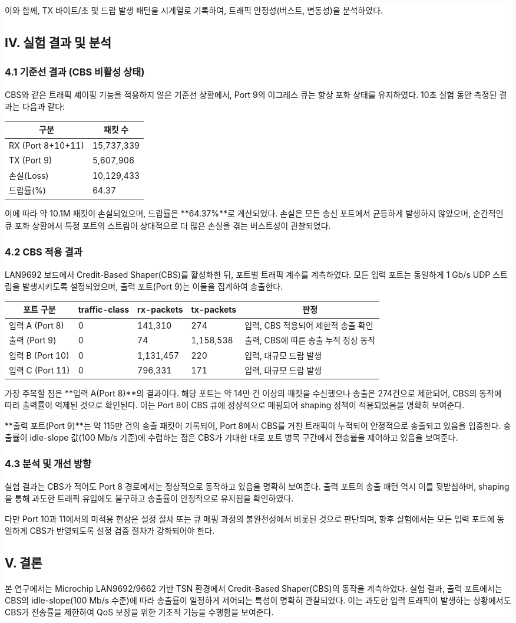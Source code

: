 이와 함께, TX 바이트/초 및 드랍 발생 패턴을 시계열로 기록하여, 트래픽 안정성(버스트, 변동성)을 분석하였다.

## IV. 실험 결과 및 분석

### 4.1 기준선 결과 (CBS 비활성 상태)

CBS와 같은 트래픽 셰이핑 기능을 적용하지 않은 기준선 상황에서, Port 9의 이그레스 큐는 항상 포화 상태를 유지하였다. 10초 실험 동안 측정된 결과는 다음과 같다:

| 구분                  | 패킷 수        |
|----------------------|---------------|
| RX (Port 8+10+11)    | 15,737,339    |
| TX (Port 9)          | 5,607,906     |
| 손실(Loss)           | 10,129,433    |
| 드랍률(%)            | 64.37         |

이에 따라 약 10.1M 패킷이 손실되었으며, 드랍률은 **64.37%**로 계산되었다. 손실은 모든 송신 포트에서 균등하게 발생하지 않았으며, 순간적인 큐 포화 상황에서 특정 포트의 스트림이 상대적으로 더 많은 손실을 겪는 버스트성이 관찰되었다.

### 4.2 CBS 적용 결과

LAN9692 보드에서 Credit-Based Shaper(CBS)를 활성화한 뒤, 포트별 트래픽 계수를 계측하였다. 모든 입력 포트는 동일하게 1 Gb/s UDP 스트림을 발생시키도록 설정되었으며, 출력 포트(Port 9)는 이들을 집계하여 송출한다.

| 포트 구분         | traffic-class | rx-packets  | tx-packets   | 판정                                    |
|------------------|--------------|------------|-------------|-----------------------------------------|
| 입력 A (Port 8)   | 0            | 141,310    | 274         | 입력, CBS 적용되어 제한적 송출 확인      |
| 출력 (Port 9)     | 0            | 74         | 1,158,538   | 출력, CBS에 따른 송출 누적 정상 동작     |
| 입력 B (Port 10)  | 0            | 1,131,457  | 220         | 입력, 대규모 드랍 발생                  |
| 입력 C (Port 11)  | 0            | 796,331    | 171         | 입력, 대규모 드랍 발생                  |

가장 주목할 점은 **입력 A(Port 8)**의 결과이다. 해당 포트는 약 14만 건 이상의 패킷을 수신했으나 송출은 274건으로 제한되어, CBS의 동작에 따라 출력률이 억제된 것으로 확인된다. 이는 Port 8이 CBS 큐에 정상적으로 매핑되어 shaping 정책이 적용되었음을 명확히 보여준다.

**출력 포트(Port 9)**는 약 115만 건의 송출 패킷이 기록되어, Port 8에서 CBS를 거친 트래픽이 누적되어 안정적으로 송출되고 있음을 입증한다. 송출률이 idle-slope 값(100 Mb/s 기준)에 수렴하는 점은 CBS가 기대한 대로 포트 병목 구간에서 전송률을 제어하고 있음을 보여준다.

### 4.3 분석 및 개선 방향

실험 결과는 CBS가 적어도 Port 8 경로에서는 정상적으로 동작하고 있음을 명확히 보여준다. 출력 포트의 송출 패턴 역시 이를 뒷받침하며, shaping을 통해 과도한 트래픽 유입에도 불구하고 송출률이 안정적으로 유지됨을 확인하였다.

다만 Port 10과 11에서의 미적용 현상은 설정 절차 또는 큐 매핑 과정의 불완전성에서 비롯된 것으로 판단되며, 향후 실험에서는 모든 입력 포트에 동일하게 CBS가 반영되도록 설정 검증 절차가 강화되어야 한다.

## V. 결론

본 연구에서는 Microchip LAN9692/9662 기반 TSN 환경에서 Credit-Based Shaper(CBS)의 동작을 계측하였다. 실험 결과, 출력 포트에서는 CBS의 idle-slope(100 Mb/s 수준)에 따라 송출률이 일정하게 제어되는 특성이 명확히 관찰되었다. 이는 과도한 입력 트래픽이 발생하는 상황에서도 CBS가 전송률을 제한하여 QoS 보장을 위한 기초적 기능을 수행함을 보여준다.
